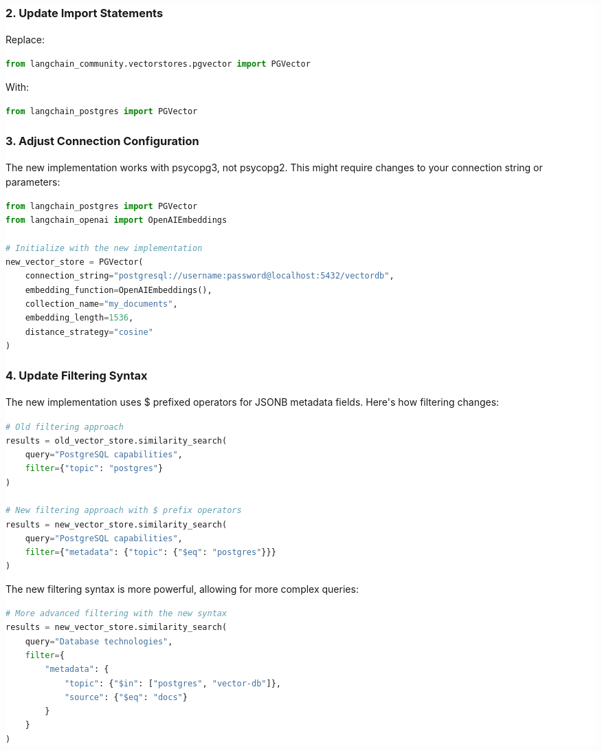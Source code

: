 ### 2. Update Import Statements

Replace:
```python
from langchain_community.vectorstores.pgvector import PGVector
```

With:
```python
from langchain_postgres import PGVector
```

### 3. Adjust Connection Configuration

The new implementation works with psycopg3, not psycopg2. This might require changes to your connection string or parameters:

```python
from langchain_postgres import PGVector
from langchain_openai import OpenAIEmbeddings

# Initialize with the new implementation
new_vector_store = PGVector(
    connection_string="postgresql://username:password@localhost:5432/vectordb",
    embedding_function=OpenAIEmbeddings(),
    collection_name="my_documents",
    embedding_length=1536,
    distance_strategy="cosine"
)
```

### 4. Update Filtering Syntax

The new implementation uses $ prefixed operators for JSONB metadata fields. Here's how filtering changes:

```python
# Old filtering approach
results = old_vector_store.similarity_search(
    query="PostgreSQL capabilities",
    filter={"topic": "postgres"}
)

# New filtering approach with $ prefix operators
results = new_vector_store.similarity_search(
    query="PostgreSQL capabilities",
    filter={"metadata": {"topic": {"$eq": "postgres"}}}
)
```

The new filtering syntax is more powerful, allowing for more complex queries:

```python
# More advanced filtering with the new syntax
results = new_vector_store.similarity_search(
    query="Database technologies",
    filter={
        "metadata": {
            "topic": {"$in": ["postgres", "vector-db"]},
            "source": {"$eq": "docs"}
        }
    }
)
```
